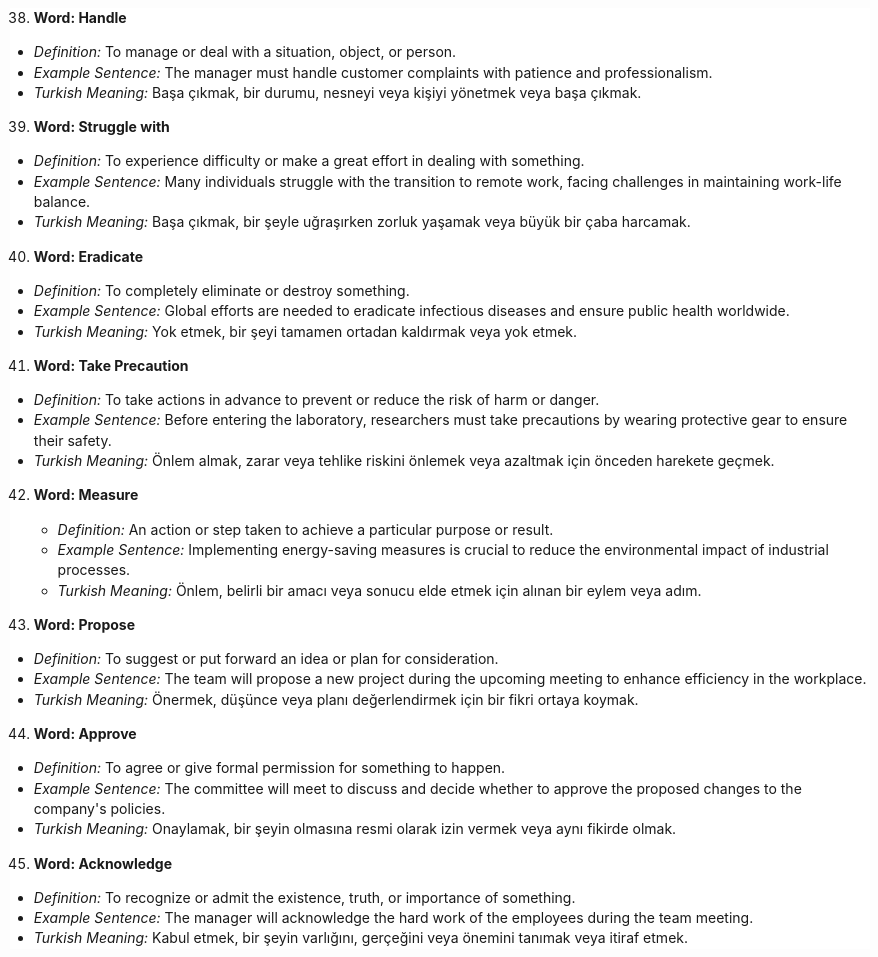 38. **Word: Handle**
   - *Definition:* To manage or deal with a situation, object, or person.
   - *Example Sentence:* The manager must handle customer complaints with patience and professionalism.
   - *Turkish Meaning:* Başa çıkmak, bir durumu, nesneyi veya kişiyi yönetmek veya başa çıkmak.

39. **Word: Struggle with**
   - *Definition:* To experience difficulty or make a great effort in dealing with something.
   - *Example Sentence:* Many individuals struggle with the transition to remote work, facing challenges in maintaining work-life balance.
   - *Turkish Meaning:* Başa çıkmak, bir şeyle uğraşırken zorluk yaşamak veya büyük bir çaba harcamak.

40. **Word: Eradicate**
   - *Definition:* To completely eliminate or destroy something.
   - *Example Sentence:* Global efforts are needed to eradicate infectious diseases and ensure public health worldwide.
   - *Turkish Meaning:* Yok etmek, bir şeyi tamamen ortadan kaldırmak veya yok etmek.



41. **Word: Take Precaution**
   - *Definition:* To take actions in advance to prevent or reduce the risk of harm or danger.
   - *Example Sentence:* Before entering the laboratory, researchers must take precautions by wearing protective gear to ensure their safety.
   - *Turkish Meaning:* Önlem almak, zarar veya tehlike riskini önlemek veya azaltmak için önceden harekete geçmek.

42. **Word: Measure**
    - *Definition:* An action or step taken to achieve a particular purpose or result.
    - *Example Sentence:* Implementing energy-saving measures is crucial to reduce the environmental impact of industrial processes.
    - *Turkish Meaning:* Önlem, belirli bir amacı veya sonucu elde etmek için alınan bir eylem veya adım.

43. **Word: Propose**
   - *Definition:* To suggest or put forward an idea or plan for consideration.
   - *Example Sentence:* The team will propose a new project during the upcoming meeting to enhance efficiency in the workplace.
   - *Turkish Meaning:* Önermek, düşünce veya planı değerlendirmek için bir fikri ortaya koymak.




44. **Word: Approve**
   - *Definition:* To agree or give formal permission for something to happen.
   - *Example Sentence:* The committee will meet to discuss and decide whether to approve the proposed changes to the company's policies.
   - *Turkish Meaning:* Onaylamak, bir şeyin olmasına resmi olarak izin vermek veya aynı fikirde olmak.

45. **Word: Acknowledge**
   - *Definition:* To recognize or admit the existence, truth, or importance of something.
   - *Example Sentence:* The manager will acknowledge the hard work of the employees during the team meeting.
   - *Turkish Meaning:* Kabul etmek, bir şeyin varlığını, gerçeğini veya önemini tanımak veya itiraf etmek.
